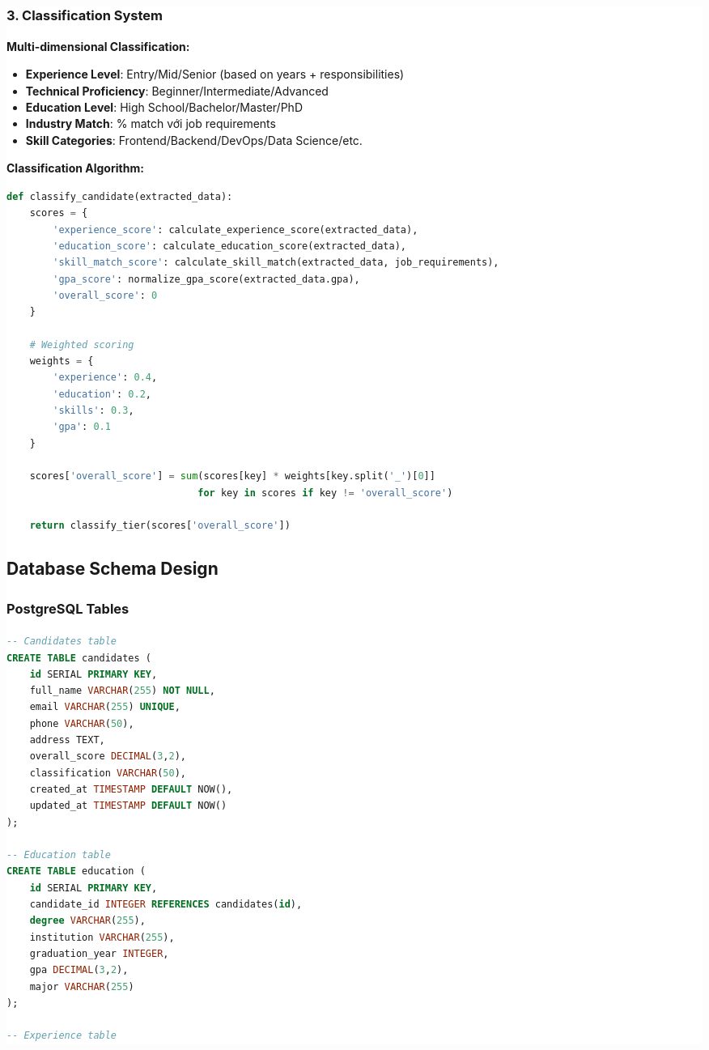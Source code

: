 ### 3. Classification System

**Multi-dimensional Classification:**
- **Experience Level**: Entry/Mid/Senior (based on years + responsibilities)
- **Technical Proficiency**: Beginner/Intermediate/Advanced
- **Education Level**: High School/Bachelor/Master/PhD
- **Industry Match**: % match với job requirements
- **Skill Categories**: Frontend/Backend/DevOps/Data Science/etc.

**Classification Algorithm:**
```python
def classify_candidate(extracted_data):
    scores = {
        'experience_score': calculate_experience_score(extracted_data),
        'education_score': calculate_education_score(extracted_data),
        'skill_match_score': calculate_skill_match(extracted_data, job_requirements),
        'gpa_score': normalize_gpa_score(extracted_data.gpa),
        'overall_score': 0
    }
    
    # Weighted scoring
    weights = {
        'experience': 0.4,
        'education': 0.2,
        'skills': 0.3,
        'gpa': 0.1
    }
    
    scores['overall_score'] = sum(scores[key] * weights[key.split('_')[0]] 
                                 for key in scores if key != 'overall_score')
    
    return classify_tier(scores['overall_score'])
```

## Database Schema Design

### PostgreSQL Tables
```sql
-- Candidates table
CREATE TABLE candidates (
    id SERIAL PRIMARY KEY,
    full_name VARCHAR(255) NOT NULL,
    email VARCHAR(255) UNIQUE,
    phone VARCHAR(50),
    address TEXT,
    overall_score DECIMAL(3,2),
    classification VARCHAR(50),
    created_at TIMESTAMP DEFAULT NOW(),
    updated_at TIMESTAMP DEFAULT NOW()
);

-- Education table
CREATE TABLE education (
    id SERIAL PRIMARY KEY,
    candidate_id INTEGER REFERENCES candidates(id),
    degree VARCHAR(255),
    institution VARCHAR(255),
    graduation_year INTEGER,
    gpa DECIMAL(3,2),
    major VARCHAR(255)
);

-- Experience table
```